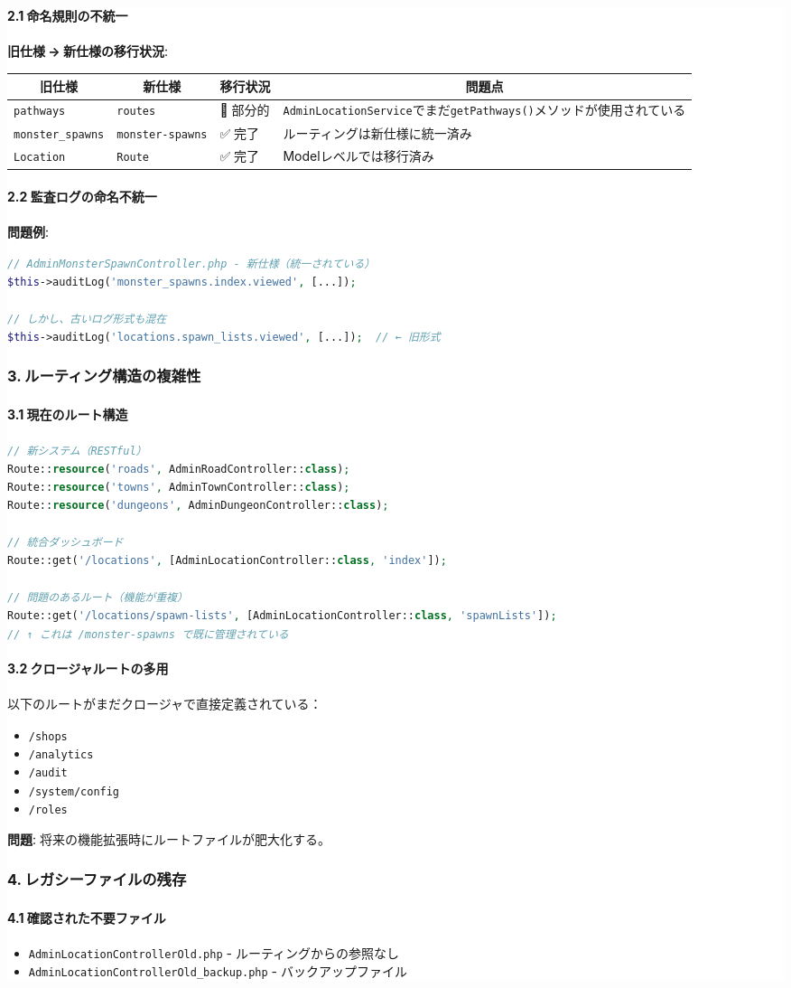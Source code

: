 #### 2.1 命名規則の不統一
**旧仕様 → 新仕様の移行状況**:

| 旧仕様 | 新仕様 | 移行状況 | 問題点 |
|--------|--------|----------|--------|
| `pathways` | `routes` | 🔄 部分的 | `AdminLocationService`でまだ`getPathways()`メソッドが使用されている |
| `monster_spawns` | `monster-spawns` | ✅ 完了 | ルーティングは新仕様に統一済み |
| `Location` | `Route` | ✅ 完了 | Modelレベルでは移行済み |

#### 2.2 監査ログの命名不統一
**問題例**:
```php
// AdminMonsterSpawnController.php - 新仕様（統一されている）
$this->auditLog('monster_spawns.index.viewed', [...]);

// しかし、古いログ形式も混在
$this->auditLog('locations.spawn_lists.viewed', [...]);  // ← 旧形式
```

### 3. ルーティング構造の複雑性

#### 3.1 現在のルート構造
```php
// 新システム（RESTful）
Route::resource('roads', AdminRoadController::class);
Route::resource('towns', AdminTownController::class);
Route::resource('dungeons', AdminDungeonController::class);

// 統合ダッシュボード
Route::get('/locations', [AdminLocationController::class, 'index']);

// 問題のあるルート（機能が重複）
Route::get('/locations/spawn-lists', [AdminLocationController::class, 'spawnLists']);
// ↑ これは /monster-spawns で既に管理されている
```

#### 3.2 クロージャルートの多用
以下のルートがまだクロージャで直接定義されている：
- `/shops` 
- `/analytics`
- `/audit`
- `/system/config`
- `/roles`

**問題**: 将来の機能拡張時にルートファイルが肥大化する。

### 4. レガシーファイルの残存

#### 4.1 確認された不要ファイル
- `AdminLocationControllerOld.php` - ルーティングからの参照なし
- `AdminLocationControllerOld_backup.php` - バックアップファイル
